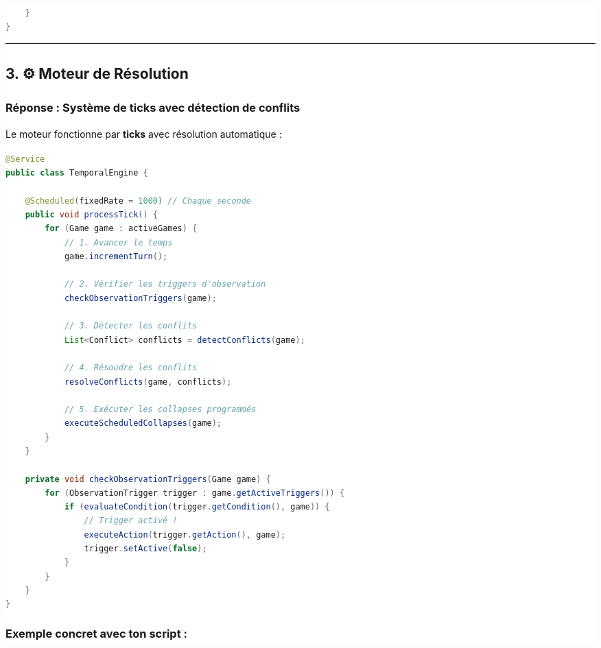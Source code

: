 ```java
    }
}
```

---

## 3. ⚙️ Moteur de Résolution

### **Réponse : Système de ticks avec détection de conflits**

Le moteur fonctionne par **ticks** avec résolution automatique :

```java
@Service
public class TemporalEngine {
    
    @Scheduled(fixedRate = 1000) // Chaque seconde
    public void processTick() {
        for (Game game : activeGames) {
            // 1. Avancer le temps
            game.incrementTurn();
            
            // 2. Vérifier les triggers d'observation
            checkObservationTriggers(game);
            
            // 3. Détecter les conflits
            List<Conflict> conflicts = detectConflicts(game);
            
            // 4. Résoudre les conflits
            resolveConflicts(game, conflicts);
            
            // 5. Exécuter les collapses programmés
            executeScheduledCollapses(game);
        }
    }
    
    private void checkObservationTriggers(Game game) {
        for (ObservationTrigger trigger : game.getActiveTriggers()) {
            if (evaluateCondition(trigger.getCondition(), game)) {
                // Trigger activé !
                executeAction(trigger.getAction(), game);
                trigger.setActive(false);
            }
        }
    }
}
```

### **Exemple concret avec ton script :**
